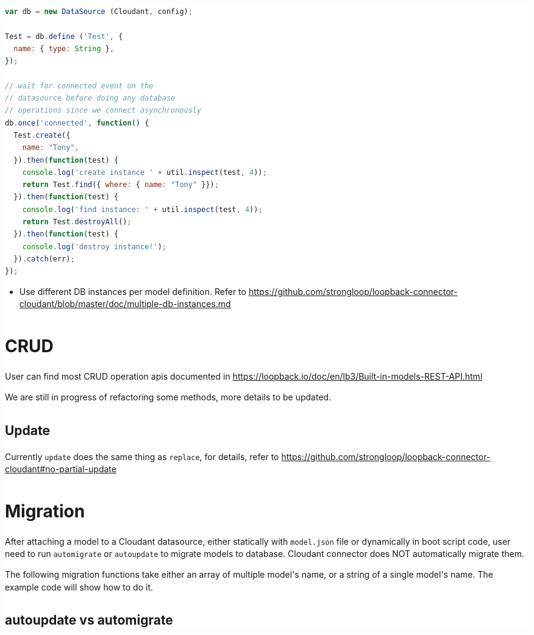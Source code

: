 ```javascript
var db = new DataSource (Cloudant, config);

Test = db.define ('Test', {
  name: { type: String },
});

// wait for connected event on the
// datasource before doing any database
// operations since we connect asynchronously
db.once('connected', function() {
  Test.create({
    name: "Tony",
  }).then(function(test) {
    console.log('create instance ' + util.inspect(test, 4));
    return Test.find({ where: { name: "Tony" }});
  }).then(function(test) {
    console.log('find instance: ' + util.inspect(test, 4));
    return Test.destroyAll();
  }).then(function(test) {
    console.log('destroy instance!');
  }).catch(err);
});
```

- Use different DB instances per model definition. Refer to https://github.com/strongloop/loopback-connector-cloudant/blob/master/doc/multiple-db-instances.md

# CRUD

User can find most CRUD operation apis documented in https://loopback.io/doc/en/lb3/Built-in-models-REST-API.html

We are still in progress of refactoring some methods, more details to be updated.

## Update

Currently `update` does the same thing as `replace`, for details, refer to https://github.com/strongloop/loopback-connector-cloudant#no-partial-update

# Migration

After attaching a model to a Cloudant datasource, either statically with `model.json` file or dynamically in boot script code, user need to run `automigrate` or `autoupdate` to migrate models to database. Cloudant connector does NOT automatically migrate them.

The following migration functions take either an array of multiple model's name, or a string of a single model's name. The example code will show how to do it.

## autoupdate vs automigrate
